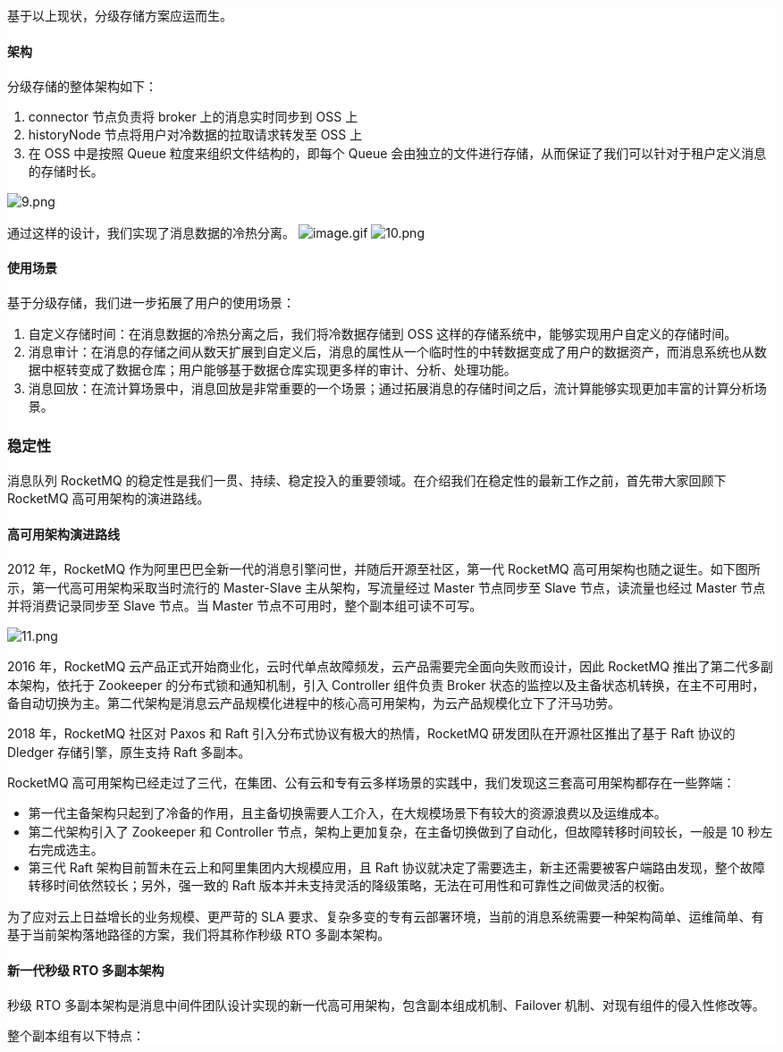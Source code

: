 基于以上现状，分级存储方案应运而生。

#### 架构

分级存储的整体架构如下：

1. connector 节点负责将 broker 上的消息实时同步到 OSS 上
2. historyNode 节点将用户对冷数据的拉取请求转发至 OSS 上
3. 在 OSS 中是按照 Queue 粒度来组织文件结构的，即每个 Queue 会由独立的文件进行存储，从而保证了我们可以针对于租户定义消息的存储时长。

![9.png](https://intranetproxy.alipay.com/skylark/lark/0/2023/png/59356401/1680489187715-af2c6885-bb01-4eda-82bf-ab80e8a94b94.png#clientId=ud2c97884-e439-4&height=662&id=tGH2x&name=9.png&originHeight=662&originWidth=746&originalType=binary&ratio=1&rotation=0&showTitle=false&status=done&style=none&taskId=u79480cd4-42e3-400f-b428-c4252fac679&title=&width=746)

通过这样的设计，我们实现了消息数据的冷热分离。
![image.gif](https://intranetproxy.alipay.com/skylark/lark/0/2023/gif/59356401/1680489187701-178bcfc3-2e61-419a-b854-4a3033e7e867.gif#clientId=ud2c97884-e439-4&height=1&id=t30sj&name=image.gif&originHeight=1&originWidth=1&originalType=binary&ratio=1&rotation=0&showTitle=false&status=done&style=none&taskId=uf29db23e-1f2e-40bc-8fbe-dd620ed1c57&title=&width=1)
![10.png](https://intranetproxy.alipay.com/skylark/lark/0/2023/png/59356401/1680489188235-04da98a4-519f-4a31-9b56-3cc7d079ff97.png#clientId=ud2c97884-e439-4&height=441&id=g6Ew8&name=10.png&originHeight=441&originWidth=1080&originalType=binary&ratio=1&rotation=0&showTitle=false&status=done&style=none&taskId=u68998531-7cf6-45f2-b8c6-f99dafb39ff&title=&width=1080)

#### 使用场景

基于分级存储，我们进一步拓展了用户的使用场景：

1. 自定义存储时间：在消息数据的冷热分离之后，我们将冷数据存储到 OSS 这样的存储系统中，能够实现用户自定义的存储时间。
2. 消息审计：在消息的存储之间从数天扩展到自定义后，消息的属性从一个临时性的中转数据变成了用户的数据资产，而消息系统也从数据中枢转变成了数据仓库；用户能够基于数据仓库实现更多样的审计、分析、处理功能。
3. 消息回放：在流计算场景中，消息回放是非常重要的一个场景；通过拓展消息的存储时间之后，流计算能够实现更加丰富的计算分析场景。

### 稳定性

消息队列 RocketMQ 的稳定性是我们一贯、持续、稳定投入的重要领域。在介绍我们在稳定性的最新工作之前，首先带大家回顾下 RocketMQ 高可用架构的演进路线。

#### 高可用架构演进路线

2012 年，RocketMQ 作为阿里巴巴全新一代的消息引擎问世，并随后开源至社区，第一代 RocketMQ 高可用架构也随之诞生。如下图所示，第一代高可用架构采取当时流行的 Master-Slave 主从架构，写流量经过 Master 节点同步至 Slave 节点，读流量也经过 Master 节点并将消费记录同步至 Slave 节点。当 Master 节点不可用时，整个副本组可读不可写。

![11.png](https://intranetproxy.alipay.com/skylark/lark/0/2023/png/59356401/1680489188312-4c3ed072-f998-4bdb-8492-9d3ef7e63afc.png#clientId=ud2c97884-e439-4&height=231&id=PLFuL&name=11.png&originHeight=231&originWidth=761&originalType=binary&ratio=1&rotation=0&showTitle=false&status=done&style=none&taskId=u4c7e8f9e-0f7b-45b9-879b-7bdd2ecf31a&title=&width=761)

2016 年，RocketMQ 云产品正式开始商业化，云时代单点故障频发，云产品需要完全面向失败而设计，因此 RocketMQ 推出了第二代多副本架构，依托于 Zookeeper 的分布式锁和通知机制，引入 Controller 组件负责 Broker 状态的监控以及主备状态机转换，在主不可用时，备自动切换为主。第二代架构是消息云产品规模化进程中的核心高可用架构，为云产品规模化立下了汗马功劳。

2018 年，RocketMQ 社区对 Paxos 和 Raft 引入分布式协议有极大的热情，RocketMQ 研发团队在开源社区推出了基于 Raft 协议的 Dledger 存储引擎，原生支持 Raft 多副本。

RocketMQ 高可用架构已经走过了三代，在集团、公有云和专有云多样场景的实践中，我们发现这三套高可用架构都存在一些弊端：

- 第一代主备架构只起到了冷备的作用，且主备切换需要人工介入，在大规模场景下有较大的资源浪费以及运维成本。
- 第二代架构引入了 Zookeeper 和 Controller 节点，架构上更加复杂，在主备切换做到了自动化，但故障转移时间较长，一般是 10 秒左右完成选主。
- 第三代 Raft 架构目前暂未在云上和阿里集团内大规模应用，且 Raft 协议就决定了需要选主，新主还需要被客户端路由发现，整个故障转移时间依然较长；另外，强一致的 Raft 版本并未支持灵活的降级策略，无法在可用性和可靠性之间做灵活的权衡。

为了应对云上日益增长的业务规模、更严苛的 SLA 要求、复杂多变的专有云部署环境，当前的消息系统需要一种架构简单、运维简单、有基于当前架构落地路径的方案，我们将其称作秒级 RTO 多副本架构。

#### 新一代秒级 RTO 多副本架构

秒级 RTO 多副本架构是消息中间件团队设计实现的新一代高可用架构，包含副本组成机制、Failover 机制、对现有组件的侵入性修改等。

整个副本组有以下特点：
